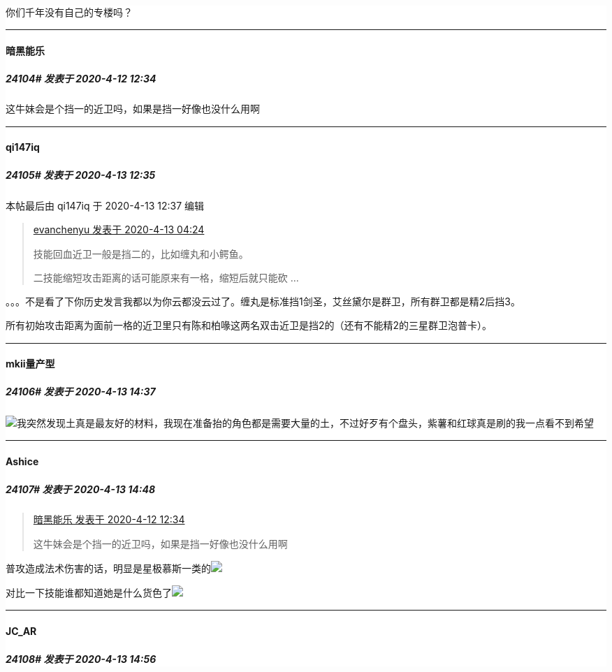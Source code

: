 
你们千年没有自己的专楼吗？


-----

####  暗黑能乐  
##### 24104#       发表于 2020-4-12 12:34


这牛妹会是个挡一的近卫吗，如果是挡一好像也没什么用啊


-----

####  qi147iq  
##### 24105#       发表于 2020-4-13 12:35


 本帖最后由 qi147iq 于 2020-4-13 12:37 编辑 
<blockquote><a href="httphttps://bbs.saraba1st.com/2b/forum.php?mod=redirect&amp;goto=findpost&amp;pid=47061154&amp;ptid=1574123" target="_blank">evanchenyu 发表于 2020-4-13 04:24</a>

技能回血近卫一般是挡二的，比如缠丸和小鳄鱼。

二技能缩短攻击距离的话可能原来有一格，缩短后就只能砍 ...</blockquote>
。。。不是看了下你历史发言我都以为你云都没云过了。缠丸是标准挡1剑圣，艾丝黛尔是群卫，所有群卫都是精2后挡3。


所有初始攻击距离为面前一格的近卫里只有陈和柏喙这两名双击近卫是挡2的（还有不能精2的三星群卫泡普卡）。


-----

####  mkii量产型  
##### 24106#       发表于 2020-4-13 14:37


<img src="https://static.saraba1st.com/image/smiley/face2017/044.png" referrerpolicy="no-referrer">我突然发现土真是最友好的材料，我现在准备抬的角色都是需要大量的土，不过好歹有个盘头，紫薯和红球真是刷的我一点看不到希望


-----

####  Ashice  
##### 24107#       发表于 2020-4-13 14:48


<blockquote><a href="httphttps://bbs.saraba1st.com/2b/forum.php?mod=redirect&amp;goto=findpost&amp;pid=47054242&amp;ptid=1574123" target="_blank">暗黑能乐 发表于 2020-4-12 12:34</a>

这牛妹会是个挡一的近卫吗，如果是挡一好像也没什么用啊</blockquote>
普攻造成法术伤害的话，明显是星极慕斯一类的<img src="https://static.saraba1st.com/image/smiley/face2017/067.png" referrerpolicy="no-referrer">

对比一下技能谁都知道她是什么货色了<img src="https://static.saraba1st.com/image/smiley/face2017/067.png" referrerpolicy="no-referrer">


-----

####  JC_AR  
##### 24108#       发表于 2020-4-13 14:56
